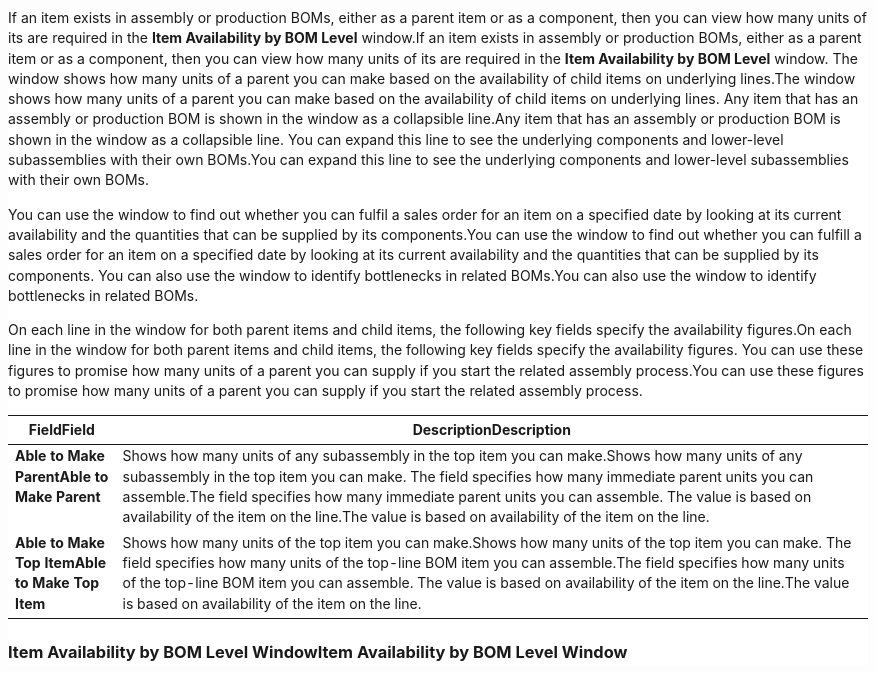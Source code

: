 <span data-ttu-id="8094e-150">If an item exists in assembly or production BOMs, either as a parent item or as a component, then you can view how many units of its are required in the **Item Availability by BOM Level** window.</span><span class="sxs-lookup"><span data-stu-id="8094e-150">If an item exists in assembly or production BOMs, either as a parent item or as a component, then you can view how many units of its are required in the **Item Availability by BOM Level** window.</span></span> <span data-ttu-id="8094e-151">The window shows how many units of a parent you can make based on the availability of child items on underlying lines.</span><span class="sxs-lookup"><span data-stu-id="8094e-151">The window shows how many units of a parent you can make based on the availability of child items on underlying lines.</span></span> <span data-ttu-id="8094e-152">Any item that has an assembly or production BOM is shown in the window as a collapsible line.</span><span class="sxs-lookup"><span data-stu-id="8094e-152">Any item that has an assembly or production BOM is shown in the window as a collapsible line.</span></span> <span data-ttu-id="8094e-153">You can expand this line to see the underlying components and lower-level subassemblies with their own BOMs.</span><span class="sxs-lookup"><span data-stu-id="8094e-153">You can expand this line to see the underlying components and lower-level subassemblies with their own BOMs.</span></span>

<span data-ttu-id="8094e-154">You can use the window to find out whether you can fulfil a sales order for an item on a specified date by looking at its current availability and the quantities that can be supplied by its components.</span><span class="sxs-lookup"><span data-stu-id="8094e-154">You can use the window to find out whether you can fulfill a sales order for an item on a specified date by looking at its current availability and the quantities that can be supplied by its components.</span></span> <span data-ttu-id="8094e-155">You can also use the window to identify bottlenecks in related BOMs.</span><span class="sxs-lookup"><span data-stu-id="8094e-155">You can also use the window to identify bottlenecks in related BOMs.</span></span>

<span data-ttu-id="8094e-156">On each line in the window for both parent items and child items, the following key fields specify the availability figures.</span><span class="sxs-lookup"><span data-stu-id="8094e-156">On each line in the window for both parent items and child items, the following key fields specify the availability figures.</span></span> <span data-ttu-id="8094e-157">You can use these figures to promise how many units of a parent you can supply if you start the related assembly process.</span><span class="sxs-lookup"><span data-stu-id="8094e-157">You can use these figures to promise how many units of a parent you can supply if you start the related assembly process.</span></span>

|<span data-ttu-id="8094e-158">Field</span><span class="sxs-lookup"><span data-stu-id="8094e-158">Field</span></span>|<span data-ttu-id="8094e-159">Description</span><span class="sxs-lookup"><span data-stu-id="8094e-159">Description</span></span>|
|------|-----------|
|<span data-ttu-id="8094e-160">**Able to Make Parent**</span><span class="sxs-lookup"><span data-stu-id="8094e-160">**Able to Make Parent**</span></span>|<span data-ttu-id="8094e-161">Shows how many units of any subassembly in the top item you can make.</span><span class="sxs-lookup"><span data-stu-id="8094e-161">Shows how many units of any subassembly in the top item you can make.</span></span> <span data-ttu-id="8094e-162">The field specifies how many immediate parent units you can assemble.</span><span class="sxs-lookup"><span data-stu-id="8094e-162">The field specifies how many immediate parent units you can assemble.</span></span> <span data-ttu-id="8094e-163">The value is based on availability of the item on the line.</span><span class="sxs-lookup"><span data-stu-id="8094e-163">The value is based on availability of the item on the line.</span></span>|
|<span data-ttu-id="8094e-164">**Able to Make Top Item**</span><span class="sxs-lookup"><span data-stu-id="8094e-164">**Able to Make Top Item**</span></span>|<span data-ttu-id="8094e-165">Shows how many units of the top item you can make.</span><span class="sxs-lookup"><span data-stu-id="8094e-165">Shows how many units of the top item you can make.</span></span> <span data-ttu-id="8094e-166">The field specifies how many units of the top-line BOM item you can assemble.</span><span class="sxs-lookup"><span data-stu-id="8094e-166">The field specifies how many units of the top-line BOM item you can assemble.</span></span> <span data-ttu-id="8094e-167">The value is based on availability of the item on the line.</span><span class="sxs-lookup"><span data-stu-id="8094e-167">The value is based on availability of the item on the line.</span></span>|

### <a name="item-availability-by-bom-level-window"></a><span data-ttu-id="8094e-168">Item Availability by BOM Level Window</span><span class="sxs-lookup"><span data-stu-id="8094e-168">Item Availability by BOM Level Window</span></span>